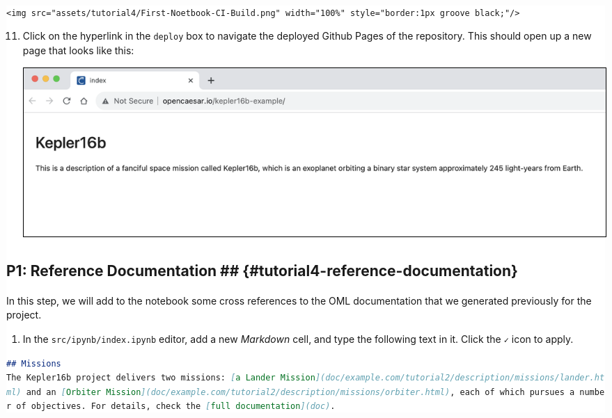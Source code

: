 	<img src="assets/tutorial4/First-Noetbook-CI-Build.png" width="100%" style="border:1px groove black;"/>

11. Click on the hyperlink in the `deploy` box to navigate the deployed Github Pages of the repository. This should open up a new page that looks like this:

	<img src="assets/tutorial4/First-Notebook-Publish.png" width="100%" style="border:1px groove black;"/>

## P1: Reference Documentation ## {#tutorial4-reference-documentation}

In this step, we will add to the notebook some cross references to the OML documentation that we generated previously for the project.

1. In the `src/ipynb/index.ipynb` editor, add a new *Markdown* cell, and type the following text in it. Click the `✓` icon to apply.

```markdown
## Missions
The Kepler16b project delivers two missions: [a Lander Mission](doc/example.com/tutorial2/description/missions/lander.html) and an [Orbiter Mission](doc/example.com/tutorial2/description/missions/orbiter.html), each of which pursues a number of objectives. For details, check the [full documentation](doc).
```
